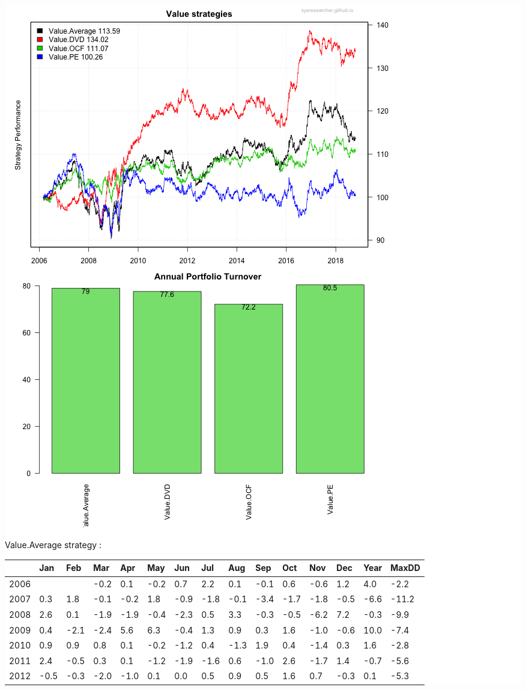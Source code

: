 ![plot of chunk plot-3](/public/images/2018-10-22-value-gb/plot-3-1.png)![plot of chunk plot-3](/public/images/2018-10-22-value-gb/plot-3-2.png)

Value.Average strategy :
    




|     |Jan  |Feb  |Mar  |Apr  |May  |Jun  |Jul  |Aug  |Sep  |Oct  |Nov  |Dec  |Year |MaxDD |
|:----|:----|:----|:----|:----|:----|:----|:----|:----|:----|:----|:----|:----|:----|:-----|
|2006 |     |     |-0.2 |0.1  |-0.2 |0.7  |2.2  |0.1  |-0.1 |0.6  |-0.6 |1.2  |4.0  |-2.2  |
|2007 |0.3  |1.8  |-0.1 |-0.2 |1.8  |-0.9 |-1.8 |-0.1 |-3.4 |-1.7 |-1.8 |-0.5 |-6.6 |-11.2 |
|2008 |2.6  |0.1  |-1.9 |-1.9 |-0.4 |-2.3 |0.5  |3.3  |-0.3 |-0.5 |-6.2 |7.2  |-0.3 |-9.9  |
|2009 |0.4  |-2.1 |-2.4 |5.6  |6.3  |-0.4 |1.3  |0.9  |0.3  |1.6  |-1.0 |-0.6 |10.0 |-7.4  |
|2010 |0.9  |0.9  |0.8  |0.1  |-0.2 |-1.2 |0.4  |-1.3 |1.9  |0.4  |-1.4 |0.3  |1.6  |-2.8  |
|2011 |2.4  |-0.5 |0.3  |0.1  |-1.2 |-1.9 |-1.6 |0.6  |-1.0 |2.6  |-1.7 |1.4  |-0.7 |-5.6  |
|2012 |-0.5 |-0.3 |-2.0 |-1.0 |0.1  |0.0  |0.5  |0.9  |0.5  |1.6  |0.7  |-0.3 |0.1  |-5.3  |